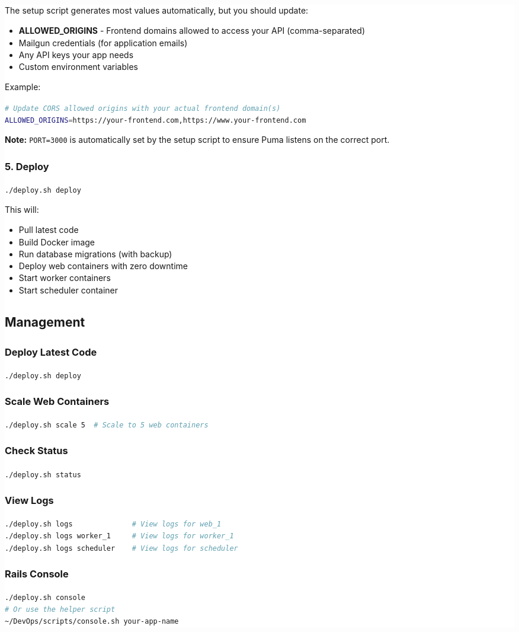 The setup script generates most values automatically, but you should update:
- **ALLOWED_ORIGINS** - Frontend domains allowed to access your API (comma-separated)
- Mailgun credentials (for application emails)
- Any API keys your app needs
- Custom environment variables

Example:
```bash
# Update CORS allowed origins with your actual frontend domain(s)
ALLOWED_ORIGINS=https://your-frontend.com,https://www.your-frontend.com
```

**Note:** `PORT=3000` is automatically set by the setup script to ensure Puma listens on the correct port.

### 5. Deploy
```bash
./deploy.sh deploy
```

This will:
- Pull latest code
- Build Docker image
- Run database migrations (with backup)
- Deploy web containers with zero downtime
- Start worker containers
- Start scheduler container

## Management

### Deploy Latest Code
```bash
./deploy.sh deploy
```

### Scale Web Containers
```bash
./deploy.sh scale 5  # Scale to 5 web containers
```

### Check Status
```bash
./deploy.sh status
```

### View Logs
```bash
./deploy.sh logs              # View logs for web_1
./deploy.sh logs worker_1     # View logs for worker_1
./deploy.sh logs scheduler    # View logs for scheduler
```

### Rails Console
```bash
./deploy.sh console
# Or use the helper script
~/DevOps/scripts/console.sh your-app-name
```

